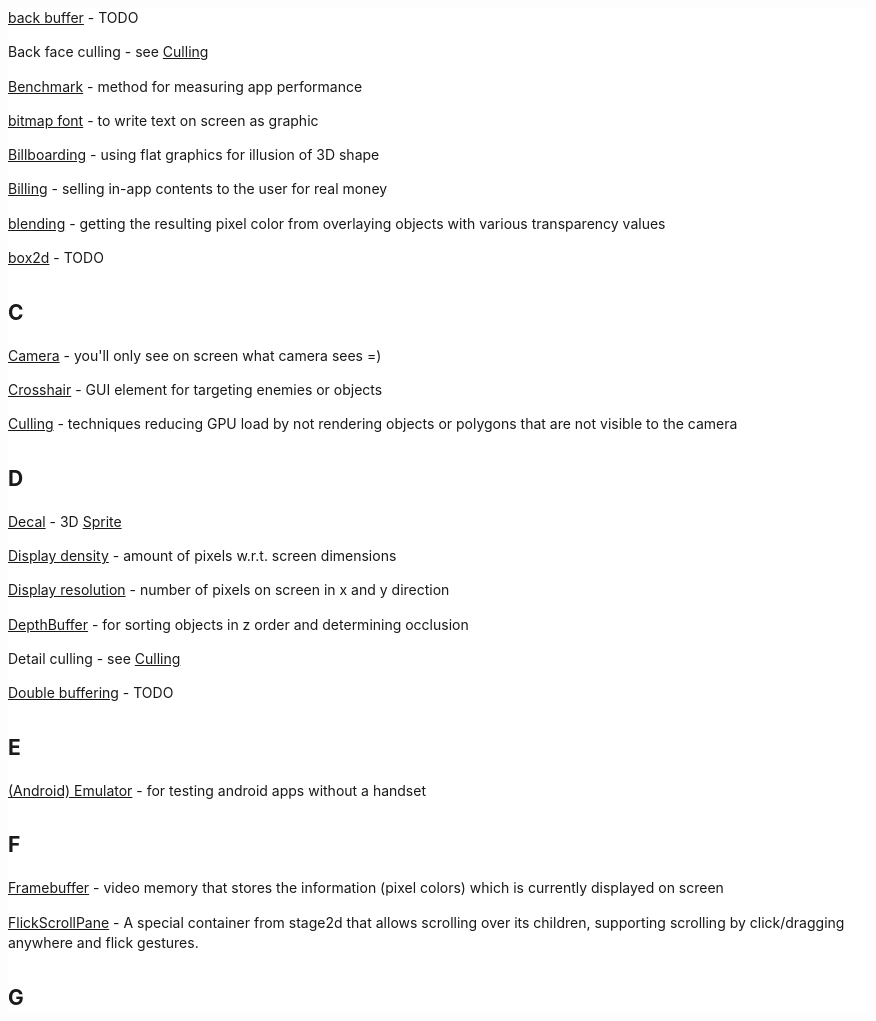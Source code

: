 [back buffer](BackBuffer.md) - TODO

Back face culling - see [Culling](Culling.md)

[Benchmark](Benchmark.md) - method for measuring app performance

[bitmap font](addingText2D.md) - to write text on screen as graphic

[Billboarding](Billboarding.md) - using flat graphics for illusion of 3D shape

[Billing](Billing.md) - selling in-app contents to the user for real money

[blending](blending.md) - getting the resulting pixel color from overlaying objects with various transparency values

[box2d](box2d.md) - TODO


## C ##

[Camera](Camera.md) - you'll only see on screen what camera sees =)

[Crosshair](Crosshair.md) - GUI element for targeting enemies or objects

[Culling](Culling.md) - techniques reducing GPU load by not rendering objects or polygons that are not visible to the camera


## D ##

[Decal](Decals.md) - 3D [Sprite](Sprites.md)

[Display density](DisplayDensity.md) - amount of pixels w.r.t. screen dimensions

[Display resolution](DisplayResolution.md) - number of pixels on screen in x and y direction

[DepthBuffer](DepthBuffer.md) - for sorting objects in z order and determining occlusion

Detail culling - see [Culling](Culling.md)

[Double buffering](DoubleBuffering.md) - TODO


## E ##

[(Android) Emulator](AndroidEmulator.md) - for testing android apps without a handset


## F ##

[Framebuffer](Framebuffer.md) - video memory that stores the information (pixel colors) which is currently displayed on screen

[FlickScrollPane](FlickScrollPane.md) - A special container from stage2d that allows scrolling over its children, supporting scrolling by click/dragging anywhere and flick gestures.


## G ##

